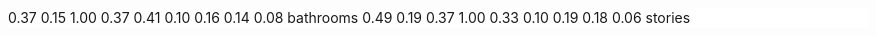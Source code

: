 </td>
<td style="text-align:center;">
0.37
</td>
<td style="text-align:center;">
0.15
</td>
<td style="text-align:center;">
1.00
</td>
<td style="text-align:center;">
0.37
</td>
<td style="text-align:center;">
0.41
</td>
<td style="text-align:center;">
0.10
</td>
<td style="text-align:center;">
0.16
</td>
<td style="text-align:center;">
0.14
</td>
<td style="text-align:center;">
0.08
</td>
</tr>
<tr>
<td style="text-align:left;">
bathrooms
</td>
<td style="text-align:center;">
0.49
</td>
<td style="text-align:center;">
0.19
</td>
<td style="text-align:center;">
0.37
</td>
<td style="text-align:center;">
1.00
</td>
<td style="text-align:center;">
0.33
</td>
<td style="text-align:center;">
0.10
</td>
<td style="text-align:center;">
0.19
</td>
<td style="text-align:center;">
0.18
</td>
<td style="text-align:center;">
0.06
</td>
</tr>
<tr>
<td style="text-align:left;">
stories